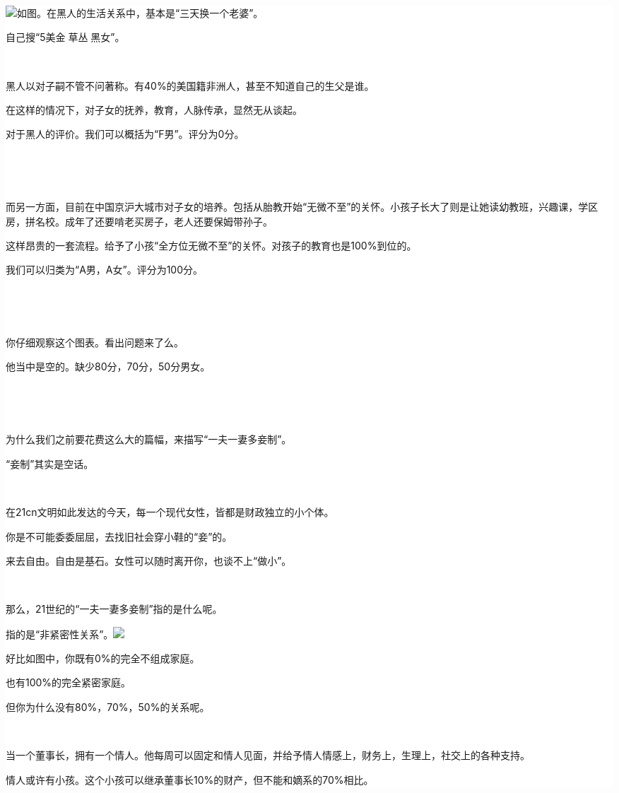 <img data-s="300,640" data-type="png" src="http://mmbiz.qpic.cn/mmbiz/Ok4hZ0tV6r6fzV0uMNKBdCFXcfmt4IAomaN5BAZfgwjVCewpXo8rFkT1souqnLoSYY0Fdfz7hgMOniawibDD90iag/0?wx_fmt=png" data-ratio="1.1160714285714286" data-w="448"/>如图。在黑人的生活关系中，基本是“三天换一个老婆”。

自己搜“5美金 草丛 黑女”。

&nbsp;

黑人以对子嗣不管不问著称。有40%的美国籍非洲人，甚至不知道自己的生父是谁。

在这样的情况下，对子女的抚养，教育，人脉传承，显然无从谈起。

对于黑人的评价。我们可以概括为“F男”。评分为0分。

&nbsp;

&nbsp;

而另一方面，目前在中国京沪大城市对子女的培养。包括从胎教开始“无微不至”的关怀。小孩子长大了则是让她读幼教班，兴趣课，学区房，拼名校。成年了还要啃老买房子，老人还要保姆带孙子。

这样昂贵的一套流程。给予了小孩“全方位无微不至”的关怀。对孩子的教育也是100%到位的。

我们可以归类为“A男，A女”。评分为100分。

&nbsp;

&nbsp;

你仔细观察这个图表。看出问题来了么。

他当中是空的。缺少80分，70分，50分男女。

&nbsp;

&nbsp;

为什么我们之前要花费这么大的篇幅，来描写“一夫一妻多妾制”。

“妾制”其实是空话。

&nbsp;

在21cn文明如此发达的今天，每一个现代女性，皆都是财政独立的小个体。

你是不可能委委屈屈，去找旧社会穿小鞋的“妾”的。

来去自由。自由是基石。女性可以随时离开你，也谈不上“做小”。

&nbsp;

那么，21世纪的“一夫一妻多妾制”指的是什么呢。

指的是“非紧密性关系”。<img data-s="300,640" data-type="png" src="http://mmbiz.qpic.cn/mmbiz/Ok4hZ0tV6r6fzV0uMNKBdCFXcfmt4IAoicHoAm7QkCP57C9TnGibmLwIMWwMoAh52vn1mz21xsu9dzEkZB4t3jWg/0?wx_fmt=png" style="color: red; font-family: 楷体; font-size: 24px; line-height: 150%;" data-ratio="1.1160714285714286" data-w="448"/>

好比如图中，你既有0%的完全不组成家庭。

也有100%的完全紧密家庭。

但你为什么没有80%，70%，50%的关系呢。

&nbsp;

当一个董事长，拥有一个情人。他每周可以固定和情人见面，并给予情人情感上，财务上，生理上，社交上的各种支持。

情人或许有小孩。这个小孩可以继承董事长10%的财产，但不能和嫡系的70%相比。
